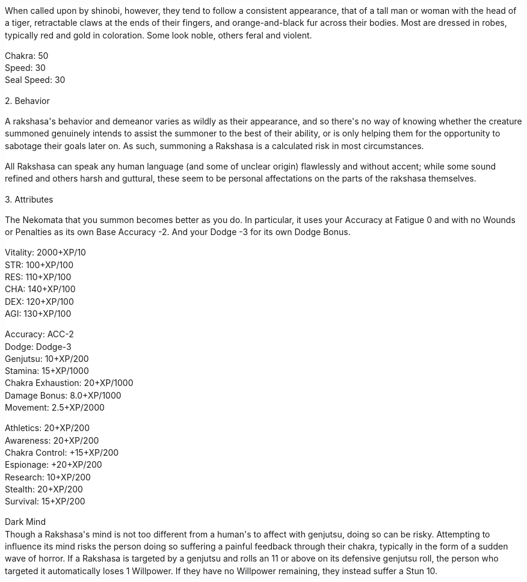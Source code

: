 When called upon by shinobi, however, they tend to follow a consistent appearance, that of a tall man or woman with the head of a tiger, retractable claws at the ends of their fingers, and orange-and-black fur across their bodies. Most are dressed in robes, typically red and gold in coloration. Some look noble, others feral and violent.

Chakra: 50  
Speed: 30  
Seal Speed: 30

2\. Behavior

A rakshasa's behavior and demeanor varies as wildly as their appearance, and so there's no way of knowing whether the creature summoned genuinely intends to assist the summoner to the best of their ability, or is only helping them for the opportunity to sabotage their goals later on. As such, summoning a Rakshasa is a calculated risk in most circumstances.

All Rakshasa can speak any human language (and some of unclear origin) flawlessly and without accent; while some sound refined and others harsh and guttural, these seem to be personal affectations on the parts of the rakshasa themselves.

3\. Attributes

The Nekomata that you summon becomes better as you do. In particular, it uses your Accuracy at Fatigue 0 and with no Wounds or Penalties as its own Base Accuracy \-2. And your Dodge \-3 for its own Dodge Bonus.

Vitality: 2000+XP/10  
STR: 100+XP/100  
RES: 110+XP/100  
CHA: 140+XP/100  
DEX: 120+XP/100  
AGI: 130+XP/100

Accuracy: ACC-2  
Dodge: Dodge-3  
Genjutsu: 10+XP/200  
Stamina: 15+XP/1000  
Chakra Exhaustion: 20+XP/1000  
Damage Bonus: 8.0+XP/1000  
Movement: 2.5+XP/2000

Athletics: 20+XP/200  
Awareness: 20+XP/200  
Chakra Control: \+15+XP/200  
Espionage: \+20+XP/200  
Research: 10+XP/200  
Stealth: 20+XP/200  
Survival: 15+XP/200

Dark Mind  
Though a Rakshasa's mind is not too different from a human's to affect with genjutsu, doing so can be risky. Attempting to influence its mind risks the person doing so suffering a painful feedback through their chakra, typically in the form of a sudden wave of horror. If a Rakshasa is targeted by a genjutsu and rolls an 11 or above on its defensive genjutsu roll, the person who targeted it automatically loses 1 Willpower. If they have no Willpower remaining, they instead suffer a Stun 10\.
